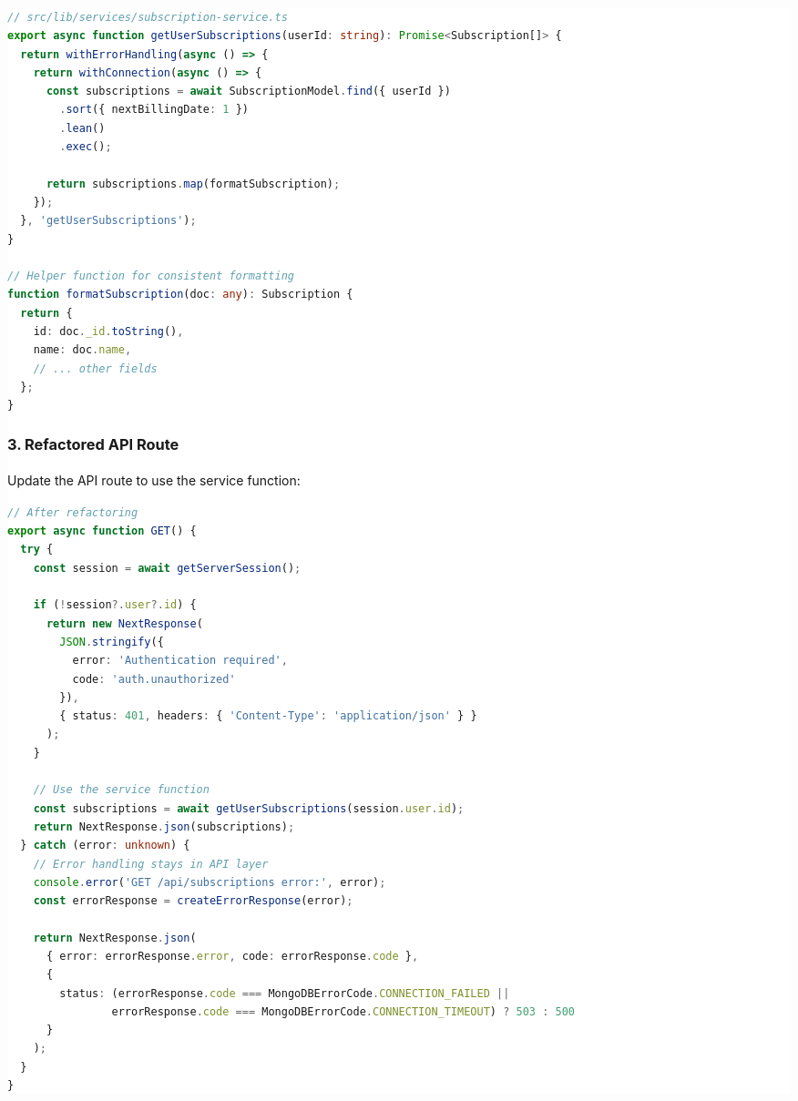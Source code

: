 ```typescript
// src/lib/services/subscription-service.ts
export async function getUserSubscriptions(userId: string): Promise<Subscription[]> {
  return withErrorHandling(async () => {
    return withConnection(async () => {
      const subscriptions = await SubscriptionModel.find({ userId })
        .sort({ nextBillingDate: 1 })
        .lean()
        .exec();
      
      return subscriptions.map(formatSubscription);
    });
  }, 'getUserSubscriptions');
}

// Helper function for consistent formatting
function formatSubscription(doc: any): Subscription {
  return {
    id: doc._id.toString(),
    name: doc.name,
    // ... other fields
  };
}
```

### 3. Refactored API Route

Update the API route to use the service function:

```typescript
// After refactoring
export async function GET() {
  try {
    const session = await getServerSession();

    if (!session?.user?.id) {
      return new NextResponse(
        JSON.stringify({ 
          error: 'Authentication required',
          code: 'auth.unauthorized'
        }),
        { status: 401, headers: { 'Content-Type': 'application/json' } }
      );
    }

    // Use the service function
    const subscriptions = await getUserSubscriptions(session.user.id);
    return NextResponse.json(subscriptions);
  } catch (error: unknown) {
    // Error handling stays in API layer
    console.error('GET /api/subscriptions error:', error);
    const errorResponse = createErrorResponse(error);
    
    return NextResponse.json(
      { error: errorResponse.error, code: errorResponse.code },
      { 
        status: (errorResponse.code === MongoDBErrorCode.CONNECTION_FAILED || 
                errorResponse.code === MongoDBErrorCode.CONNECTION_TIMEOUT) ? 503 : 500 
      }
    );
  }
}
```
